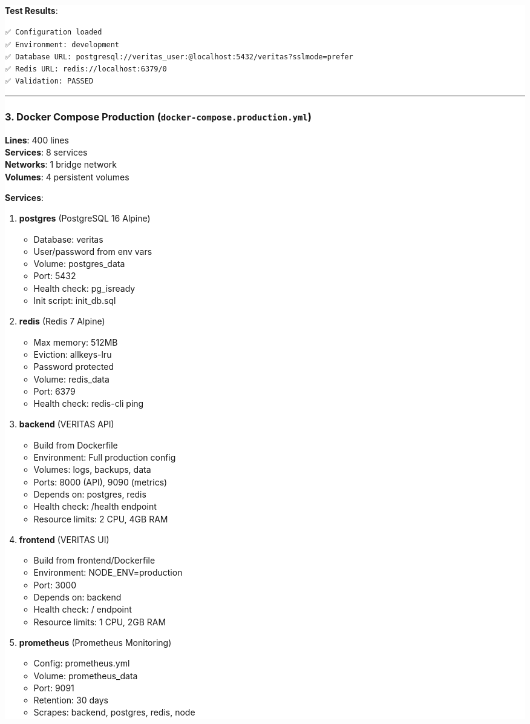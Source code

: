 **Test Results**:
```
✅ Configuration loaded
✅ Environment: development
✅ Database URL: postgresql://veritas_user:@localhost:5432/veritas?sslmode=prefer
✅ Redis URL: redis://localhost:6379/0
✅ Validation: PASSED
```

---

### 3. Docker Compose Production (`docker-compose.production.yml`)
**Lines**: 400 lines  
**Services**: 8 services  
**Networks**: 1 bridge network  
**Volumes**: 4 persistent volumes

**Services**:

1. **postgres** (PostgreSQL 16 Alpine)
   - Database: veritas
   - User/password from env vars
   - Volume: postgres_data
   - Port: 5432
   - Health check: pg_isready
   - Init script: init_db.sql

2. **redis** (Redis 7 Alpine)
   - Max memory: 512MB
   - Eviction: allkeys-lru
   - Password protected
   - Volume: redis_data
   - Port: 6379
   - Health check: redis-cli ping

3. **backend** (VERITAS API)
   - Build from Dockerfile
   - Environment: Full production config
   - Volumes: logs, backups, data
   - Ports: 8000 (API), 9090 (metrics)
   - Depends on: postgres, redis
   - Health check: /health endpoint
   - Resource limits: 2 CPU, 4GB RAM

4. **frontend** (VERITAS UI)
   - Build from frontend/Dockerfile
   - Environment: NODE_ENV=production
   - Port: 3000
   - Depends on: backend
   - Health check: / endpoint
   - Resource limits: 1 CPU, 2GB RAM

5. **prometheus** (Prometheus Monitoring)
   - Config: prometheus.yml
   - Volume: prometheus_data
   - Port: 9091
   - Retention: 30 days
   - Scrapes: backend, postgres, redis, node
